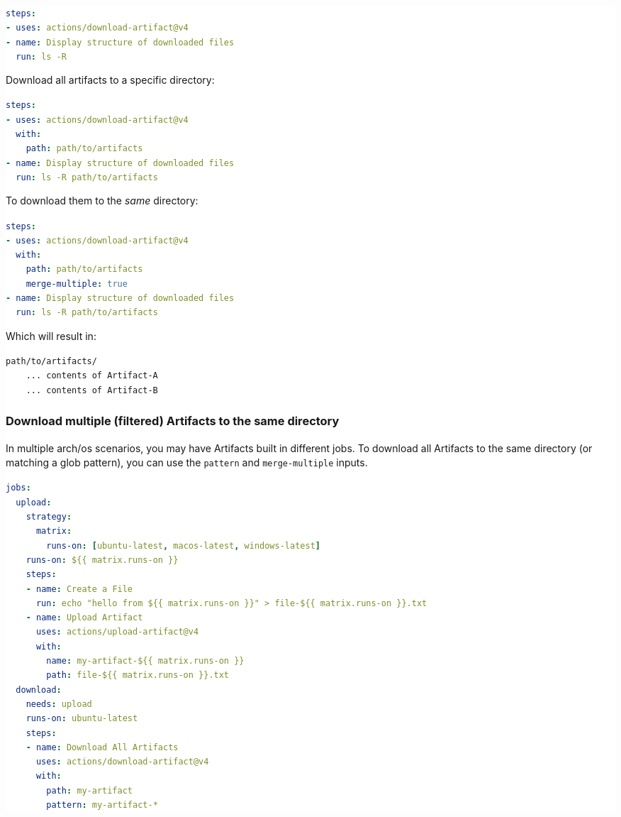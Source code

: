 ```yaml
steps:
- uses: actions/download-artifact@v4
- name: Display structure of downloaded files
  run: ls -R
```

Download all artifacts to a specific directory:

```yaml
steps:
- uses: actions/download-artifact@v4
  with:
    path: path/to/artifacts
- name: Display structure of downloaded files
  run: ls -R path/to/artifacts
```

To download them to the _same_ directory:

```yaml
steps:
- uses: actions/download-artifact@v4
  with:
    path: path/to/artifacts
    merge-multiple: true
- name: Display structure of downloaded files
  run: ls -R path/to/artifacts
```

Which will result in:

```
path/to/artifacts/
    ... contents of Artifact-A
    ... contents of Artifact-B
```

### Download multiple (filtered) Artifacts to the same directory

In multiple arch/os scenarios, you may have Artifacts built in different jobs. To download all Artifacts to the same directory (or matching a glob pattern), you can use the `pattern` and `merge-multiple` inputs.

```yaml
jobs:
  upload:
    strategy:
      matrix:
        runs-on: [ubuntu-latest, macos-latest, windows-latest]
    runs-on: ${{ matrix.runs-on }}
    steps:
    - name: Create a File
      run: echo "hello from ${{ matrix.runs-on }}" > file-${{ matrix.runs-on }}.txt
    - name: Upload Artifact
      uses: actions/upload-artifact@v4
      with:
        name: my-artifact-${{ matrix.runs-on }}
        path: file-${{ matrix.runs-on }}.txt
  download:
    needs: upload
    runs-on: ubuntu-latest
    steps:
    - name: Download All Artifacts
      uses: actions/download-artifact@v4
      with:
        path: my-artifact
        pattern: my-artifact-*
```